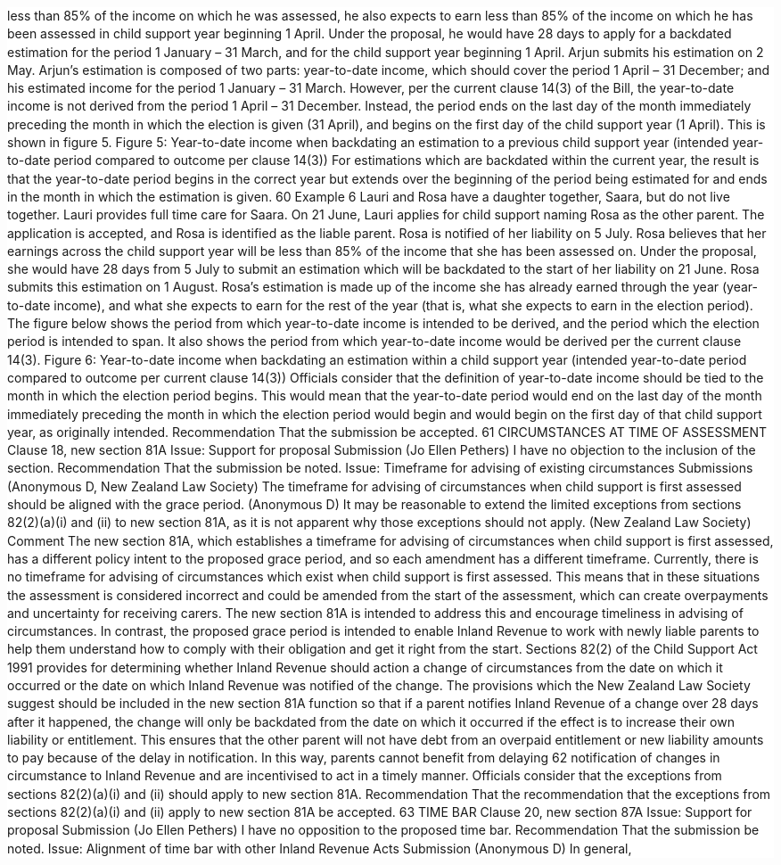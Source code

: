 less than 85% of the income on which he was assessed, he also expects to earn less than 85% of the income on which he has been assessed in child support year beginning 1 April. Under the proposal, he would have 28 days to apply for a backdated estimation for the period 1 January – 31 March, and for the child support year beginning 1 April. Arjun submits his estimation on 2 May. Arjun’s estimation is composed of two parts: year-to-date income, which should cover the period 1 April – 31 December; and his estimated income for the period 1 January – 31 March. However, per the current clause 14(3) of the Bill, the year-to-date income is not derived from the period 1 April – 31 December. Instead, the period ends on the last day of the month immediately preceding the month in which the election is given (31 April), and begins on the first day of the child support year (1 April). This is shown in figure 5. Figure 5: Year-to-date income when backdating an estimation to a previous child support year (intended year-to-date period compared to outcome per clause 14(3)) For estimations which are backdated within the current year, the result is that the year-to-date period begins in the correct year but extends over the beginning of the period being estimated for and ends in the month in which the estimation is given. 60 Example 6 Lauri and Rosa have a daughter together, Saara, but do not live together. Lauri provides full time care for Saara. On 21 June, Lauri applies for child support naming Rosa as the other parent. The application is accepted, and Rosa is identified as the liable parent. Rosa is notified of her liability on 5 July. Rosa believes that her earnings across the child support year will be less than 85% of the income that she has been assessed on. Under the proposal, she would have 28 days from 5 July to submit an estimation which will be backdated to the start of her liability on 21 June. Rosa submits this estimation on 1 August. Rosa’s estimation is made up of the income she has already earned through the year (year-to-date income), and what she expects to earn for the rest of the year (that is, what she expects to earn in the election period). The figure below shows the period from which year-to-date income is intended to be derived, and the period which the election period is intended to span. It also shows the period from which year-to-date income would be derived per the current clause 14(3). Figure 6: Year-to-date income when backdating an estimation within a child support year (intended year-to-date period compared to outcome per current clause 14(3)) Officials consider that the definition of year-to-date income should be tied to the month in which the election period begins. This would mean that the year-to-date period would end on the last day of the month immediately preceding the month in which the election period would begin and would begin on the first day of that child support year, as originally intended. Recommendation That the submission be accepted. 61 CIRCUMSTANCES AT TIME OF ASSESSMENT Clause 18, new section 81A Issue: Support for proposal Submission (Jo Ellen Pethers) I have no objection to the inclusion of the section. Recommendation That the submission be noted. Issue: Timeframe for advising of existing circumstances Submissions (Anonymous D, New Zealand Law Society) The timeframe for advising of circumstances when child support is first assessed should be aligned with the grace period. (Anonymous D) It may be reasonable to extend the limited exceptions from sections 82(2)(a)(i) and (ii) to new section 81A, as it is not apparent why those exceptions should not apply. (New Zealand Law Society) Comment The new section 81A, which establishes a timeframe for advising of circumstances when child support is first assessed, has a different policy intent to the proposed grace period, and so each amendment has a different timeframe. Currently, there is no timeframe for advising of circumstances which exist when child support is first assessed. This means that in these situations the assessment is considered incorrect and could be amended from the start of the assessment, which can create overpayments and uncertainty for receiving carers. The new section 81A is intended to address this and encourage timeliness in advising of circumstances. In contrast, the proposed grace period is intended to enable Inland Revenue to work with newly liable parents to help them understand how to comply with their obligation and get it right from the start. Sections 82(2) of the Child Support Act 1991 provides for determining whether Inland Revenue should action a change of circumstances from the date on which it occurred or the date on which Inland Revenue was notified of the change. The provisions which the New Zealand Law Society suggest should be included in the new section 81A function so that if a parent notifies Inland Revenue of a change over 28 days after it happened, the change will only be backdated from the date on which it occurred if the effect is to increase their own liability or entitlement. This ensures that the other parent will not have debt from an overpaid entitlement or new liability amounts to pay because of the delay in notification. In this way, parents cannot benefit from delaying 62 notification of changes in circumstance to Inland Revenue and are incentivised to act in a timely manner. Officials consider that the exceptions from sections 82(2)(a)(i) and (ii) should apply to new section 81A. Recommendation That the recommendation that the exceptions from sections 82(2)(a)(i) and (ii) apply to new section 81A be accepted. 63 TIME BAR Clause 20, new section 87A Issue: Support for proposal Submission (Jo Ellen Pethers) I have no opposition to the proposed time bar. Recommendation That the submission be noted. Issue: Alignment of time bar with other Inland Revenue Acts Submission (Anonymous D) In general,